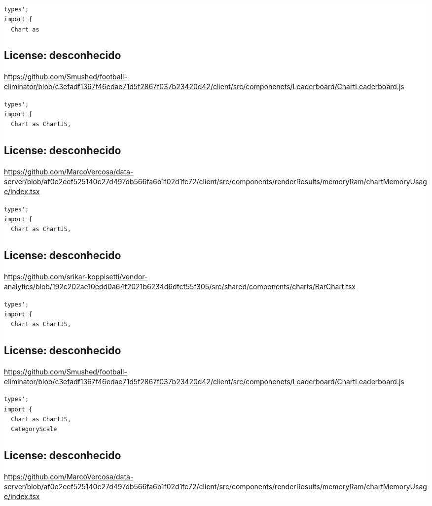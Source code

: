 ```
types';
import {
  Chart as
```


## License: desconhecido
https://github.com/Smushed/football-eliminator/blob/c3efadf1367f46edae71d5f2867f037b23420d42/client/src/componenets/Leaderboard/ChartLeaderboard.js

```
types';
import {
  Chart as ChartJS,
```


## License: desconhecido
https://github.com/MarcoVercosa/data-server/blob/af0e2eef525140c27d497db566fa6b1f02d1fc72/client/src/components/renderResults/memoryRam/chartMemoryUsage/index.tsx

```
types';
import {
  Chart as ChartJS,
```


## License: desconhecido
https://github.com/srikar-koppisetti/vendor-analytics/blob/192c202ae10edd0a64f2021b6234d6dfcf55f305/src/shared/components/charts/BarChart.tsx

```
types';
import {
  Chart as ChartJS,
```


## License: desconhecido
https://github.com/Smushed/football-eliminator/blob/c3efadf1367f46edae71d5f2867f037b23420d42/client/src/componenets/Leaderboard/ChartLeaderboard.js

```
types';
import {
  Chart as ChartJS,
  CategoryScale
```


## License: desconhecido
https://github.com/MarcoVercosa/data-server/blob/af0e2eef525140c27d497db566fa6b1f02d1fc72/client/src/components/renderResults/memoryRam/chartMemoryUsage/index.tsx
